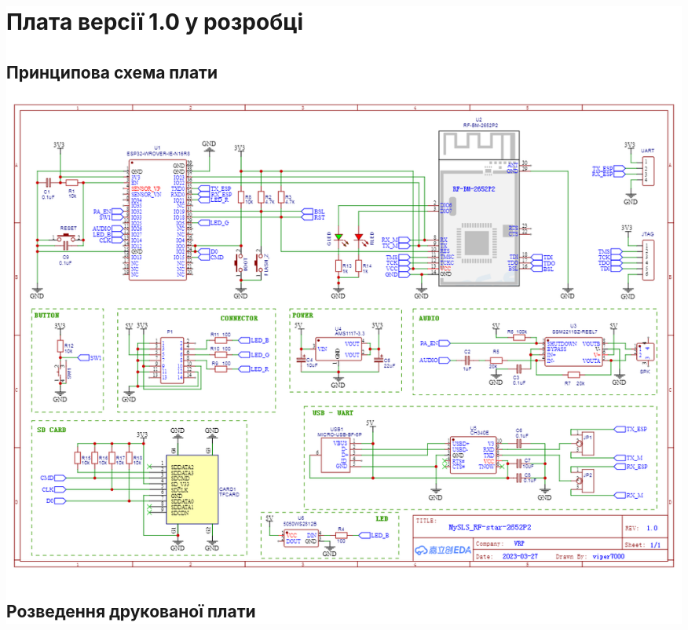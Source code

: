 # Плата версії 1.0 у розробці

## Принципова схема плати
![схема](img/SCH.png)

## Розведення друкованої плати